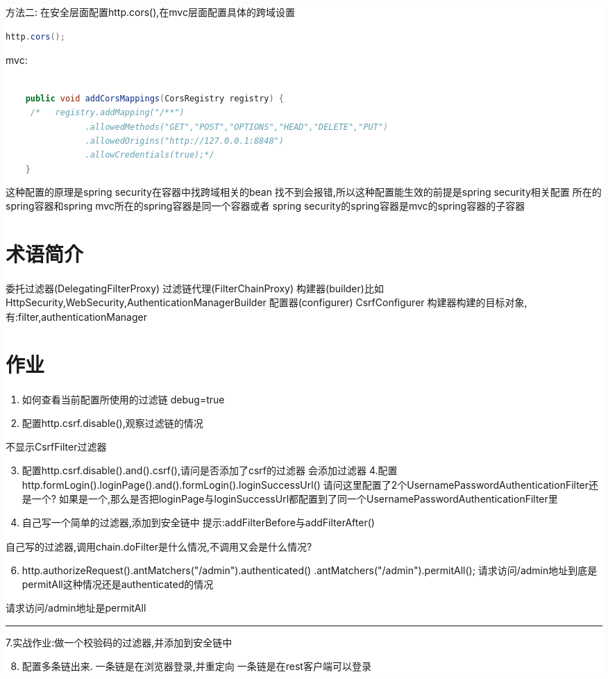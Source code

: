 方法二: 在安全层面配置http.cors(),在mvc层面配置具体的跨域设置
```java
http.cors();
```

mvc:
```java
  
    public void addCorsMappings(CorsRegistry registry) {
     /*   registry.addMapping("/**")
                .allowedMethods("GET","POST","OPTIONS","HEAD","DELETE","PUT")
                .allowedOrigins("http://127.0.0.1:8848")
                .allowCredentials(true);*/
    }
```

这种配置的原理是spring security在容器中找跨域相关的bean
找不到会报错,所以这种配置能生效的前提是spring security相关配置
所在的spring容器和spring mvc所在的spring容器是同一个容器或者
spring security的spring容器是mvc的spring容器的子容器

# 术语简介
委托过滤器(DelegatingFilterProxy)
过滤链代理(FilterChainProxy)
构建器(builder)比如HttpSecurity,WebSecurity,AuthenticationManagerBuilder
配置器(configurer) CsrfConfigurer
构建器构建的目标对象,有:filter,authenticationManager


# 作业
1. 如何查看当前配置所使用的过滤链
debug=true

2. 配置http.csrf.disable(),观察过滤链的情况

不显示CsrfFilter过滤器

3. 配置http.csrf.disable().and().csrf(),请问是否添加了csrf的过滤器
会添加过滤器
4.配置http.formLogin().loginPage().and().formLogin().loginSuccessUrl()
请问这里配置了2个UsernamePasswordAuthenticationFilter还是一个?
如果是一个,那么是否把loginPage与loginSuccessUrl都配置到了同一个UsernamePasswordAuthenticationFilter里

5. 自己写一个简单的过滤器,添加到安全链中
提示:addFilterBefore与addFilterAfter()

自己写的过滤器,调用chain.doFilter是什么情况,不调用又会是什么情况?


6. http.authorizeRequest().antMatchers("/admin").authenticated()
.antMatchers("/admin").permitAll();
请求访问/admin地址到底是permitAll这种情况还是authenticated的情况

请求访问/admin地址是permitAll

----------------------------------------

7.实战作业:做一个校验码的过滤器,并添加到安全链中


8. 配置多条链出来.
一条链是在浏览器登录,并重定向
一条链是在rest客户端可以登录





    